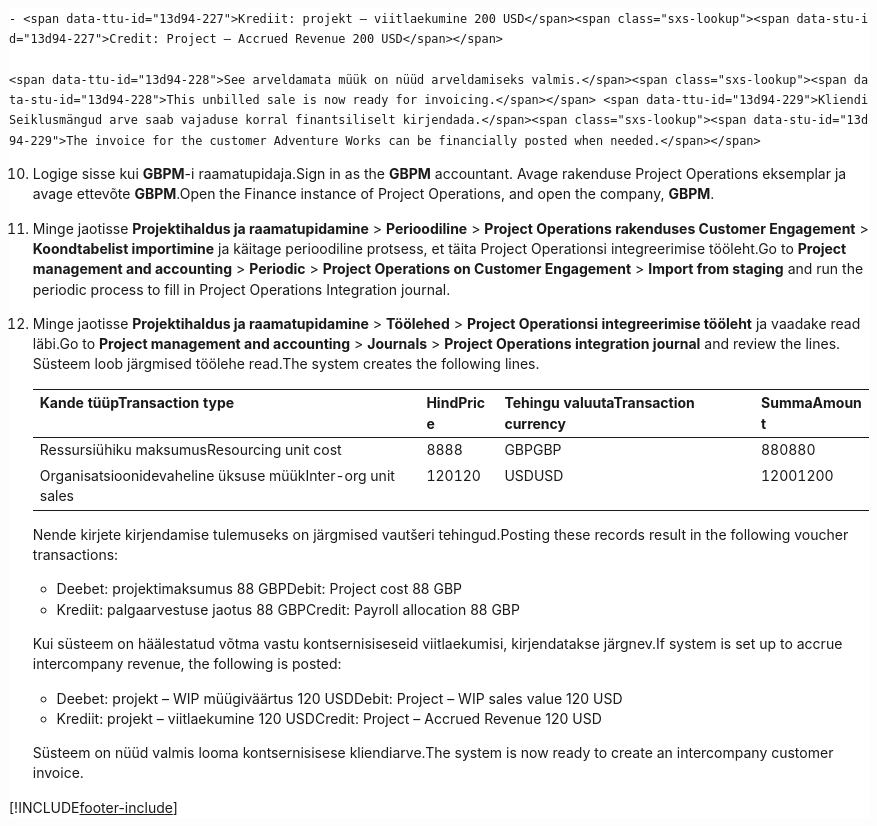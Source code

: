     - <span data-ttu-id="13d94-227">Krediit: projekt – viitlaekumine 200 USD</span><span class="sxs-lookup"><span data-stu-id="13d94-227">Credit: Project – Accrued Revenue 200 USD</span></span>

    <span data-ttu-id="13d94-228">See arveldamata müük on nüüd arveldamiseks valmis.</span><span class="sxs-lookup"><span data-stu-id="13d94-228">This unbilled sale is now ready for invoicing.</span></span> <span data-ttu-id="13d94-229">Kliendi Seiklusmängud arve saab vajaduse korral finantsiliselt kirjendada.</span><span class="sxs-lookup"><span data-stu-id="13d94-229">The invoice for the customer Adventure Works can be financially posted when needed.</span></span>

10. <span data-ttu-id="13d94-230">Logige sisse kui **GBPM**-i raamatupidaja.</span><span class="sxs-lookup"><span data-stu-id="13d94-230">Sign in as the **GBPM** accountant.</span></span> <span data-ttu-id="13d94-231">Avage rakenduse Project Operations eksemplar ja avage ettevõte **GBPM**.</span><span class="sxs-lookup"><span data-stu-id="13d94-231">Open the Finance instance of Project Operations, and open the company, **GBPM**.</span></span> 
11. <span data-ttu-id="13d94-232">Minge jaotisse **Projektihaldus ja raamatupidamine** > **Perioodiline** > **Project Operations rakenduses Customer Engagement** > **Koondtabelist importimine** ja käitage perioodiline protsess, et täita Project Operationsi integreerimise tööleht.</span><span class="sxs-lookup"><span data-stu-id="13d94-232">Go to **Project management and accounting** > **Periodic** > **Project Operations on Customer Engagement** > **Import from staging** and run the periodic process to  fill in Project Operations Integration journal.</span></span>
12. <span data-ttu-id="13d94-233">Minge jaotisse **Projektihaldus ja raamatupidamine** > **Töölehed** > **Project Operationsi integreerimise tööleht** ja vaadake read läbi.</span><span class="sxs-lookup"><span data-stu-id="13d94-233">Go to **Project management and accounting** > **Journals** > **Project Operations integration journal** and review the lines.</span></span> <span data-ttu-id="13d94-234">Süsteem loob järgmised töölehe read.</span><span class="sxs-lookup"><span data-stu-id="13d94-234">The system creates the following lines.</span></span>

    | <span data-ttu-id="13d94-235">**Kande tüüp**</span><span class="sxs-lookup"><span data-stu-id="13d94-235">**Transaction type**</span></span> | <span data-ttu-id="13d94-236">**Hind**</span><span class="sxs-lookup"><span data-stu-id="13d94-236">**Price**</span></span> | <span data-ttu-id="13d94-237">**Tehingu valuuta**</span><span class="sxs-lookup"><span data-stu-id="13d94-237">**Transaction currency**</span></span> | <span data-ttu-id="13d94-238">**Summa**</span><span class="sxs-lookup"><span data-stu-id="13d94-238">**Amount**</span></span> |
    | --- | --- | --- | --- |
    | <span data-ttu-id="13d94-239">Ressursiühiku maksumus</span><span class="sxs-lookup"><span data-stu-id="13d94-239">Resourcing unit cost</span></span> | <span data-ttu-id="13d94-240">88</span><span class="sxs-lookup"><span data-stu-id="13d94-240">88</span></span> | <span data-ttu-id="13d94-241">GBP</span><span class="sxs-lookup"><span data-stu-id="13d94-241">GBP</span></span> | <span data-ttu-id="13d94-242">880</span><span class="sxs-lookup"><span data-stu-id="13d94-242">880</span></span> |
    | <span data-ttu-id="13d94-243">Organisatsioonidevaheline üksuse müük</span><span class="sxs-lookup"><span data-stu-id="13d94-243">Inter-org unit sales</span></span> | <span data-ttu-id="13d94-244">120</span><span class="sxs-lookup"><span data-stu-id="13d94-244">120</span></span> | <span data-ttu-id="13d94-245">USD</span><span class="sxs-lookup"><span data-stu-id="13d94-245">USD</span></span> | <span data-ttu-id="13d94-246">1200</span><span class="sxs-lookup"><span data-stu-id="13d94-246">1200</span></span> |

    <span data-ttu-id="13d94-247">Nende kirjete kirjendamise tulemuseks on järgmised vautšeri tehingud.</span><span class="sxs-lookup"><span data-stu-id="13d94-247">Posting these records result in the following voucher transactions:</span></span>

    - <span data-ttu-id="13d94-248">Deebet: projektimaksumus 88 GBP</span><span class="sxs-lookup"><span data-stu-id="13d94-248">Debit: Project cost 88 GBP</span></span>
    - <span data-ttu-id="13d94-249">Krediit: palgaarvestuse jaotus 88 GBP</span><span class="sxs-lookup"><span data-stu-id="13d94-249">Credit: Payroll allocation 88 GBP</span></span>

    <span data-ttu-id="13d94-250">Kui süsteem on häälestatud võtma vastu kontsernisiseseid viitlaekumisi, kirjendatakse järgnev.</span><span class="sxs-lookup"><span data-stu-id="13d94-250">If system is set up to accrue intercompany revenue, the following is posted:</span></span>

    - <span data-ttu-id="13d94-251">Deebet: projekt – WIP müügiväärtus 120 USD</span><span class="sxs-lookup"><span data-stu-id="13d94-251">Debit: Project – WIP sales value 120 USD</span></span>
    - <span data-ttu-id="13d94-252">Krediit: projekt – viitlaekumine 120 USD</span><span class="sxs-lookup"><span data-stu-id="13d94-252">Credit: Project – Accrued Revenue 120 USD</span></span>

    <span data-ttu-id="13d94-253">Süsteem on nüüd valmis looma kontsernisisese kliendiarve.</span><span class="sxs-lookup"><span data-stu-id="13d94-253">The system is now ready to create an intercompany customer invoice.</span></span>


[!INCLUDE[footer-include](../includes/footer-banner.md)]